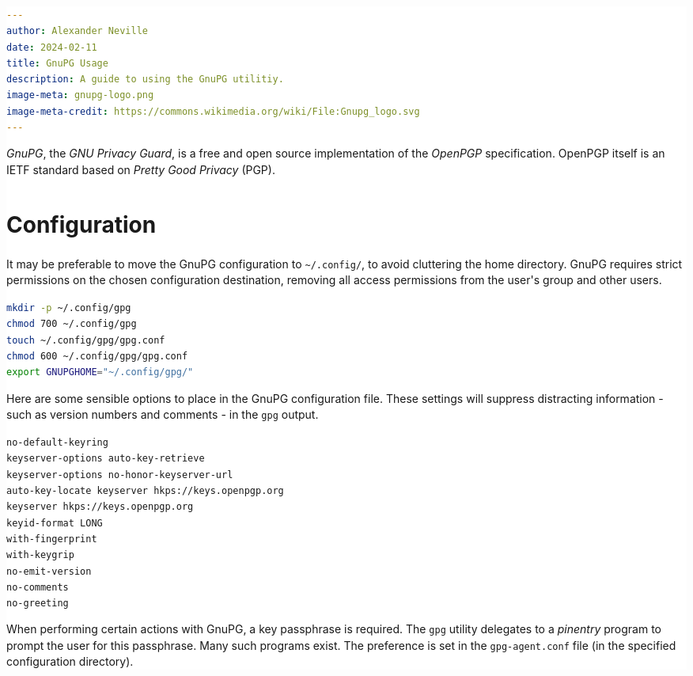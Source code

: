 ```yaml
---
author: Alexander Neville
date: 2024-02-11
title: GnuPG Usage
description: A guide to using the GnuPG utilitiy.
image-meta: gnupg-logo.png
image-meta-credit: https://commons.wikimedia.org/wiki/File:Gnupg_logo.svg
---
```


_GnuPG_, the _GNU Privacy Guard_, is a free and open source
implementation of the _OpenPGP_ specification. OpenPGP itself is an IETF
standard based on _Pretty Good Privacy_ (PGP).

# Configuration

It may be preferable to move the GnuPG configuration to `~/.config/`, to
avoid cluttering the home directory. GnuPG requires strict permissions
on the chosen configuration destination, removing all access permissions
from the user's group and other users.

```sh
mkdir -p ~/.config/gpg
chmod 700 ~/.config/gpg
touch ~/.config/gpg/gpg.conf
chmod 600 ~/.config/gpg/gpg.conf
export GNUPGHOME="~/.config/gpg/"
```

Here are some sensible options to place in the GnuPG configuration file.
These settings will suppress distracting information - such as version
numbers and comments - in the `gpg` output.

```text
no-default-keyring
keyserver-options auto-key-retrieve
keyserver-options no-honor-keyserver-url
auto-key-locate keyserver hkps://keys.openpgp.org
keyserver hkps://keys.openpgp.org
keyid-format LONG
with-fingerprint
with-keygrip
no-emit-version
no-comments
no-greeting
```

When performing certain actions with GnuPG, a key passphrase is
required. The `gpg` utility delegates to a _pinentry_ program to prompt
the user for this passphrase. Many such programs exist. The preference
is set in the `gpg-agent.conf` file (in the specified configuration
directory).
